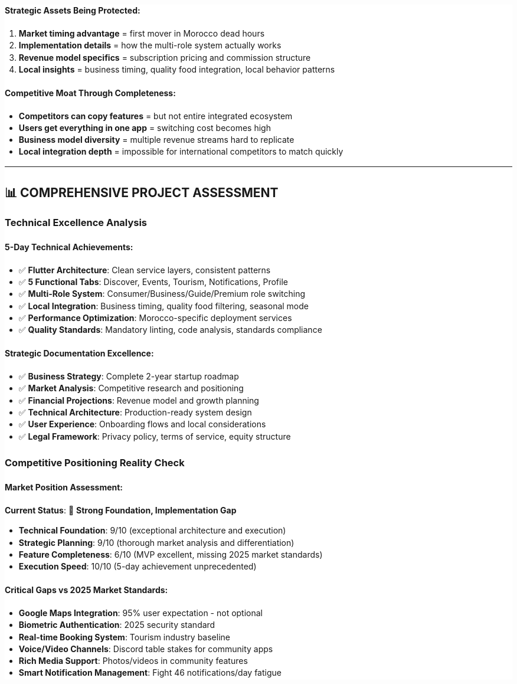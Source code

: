 #### **Strategic Assets Being Protected**:
1. **Market timing advantage** = first mover in Morocco dead hours
2. **Implementation details** = how the multi-role system actually works
3. **Revenue model specifics** = subscription pricing and commission structure
4. **Local insights** = business timing, quality food integration, local behavior patterns

#### **Competitive Moat Through Completeness**:
- **Competitors can copy features** = but not entire integrated ecosystem
- **Users get everything in one app** = switching cost becomes high
- **Business model diversity** = multiple revenue streams hard to replicate
- **Local integration depth** = impossible for international competitors to match quickly

---

## 📊 COMPREHENSIVE PROJECT ASSESSMENT

### Technical Excellence Analysis

#### **5-Day Technical Achievements**:
- ✅ **Flutter Architecture**: Clean service layers, consistent patterns
- ✅ **5 Functional Tabs**: Discover, Events, Tourism, Notifications, Profile
- ✅ **Multi-Role System**: Consumer/Business/Guide/Premium role switching
- ✅ **Local Integration**: Business timing, quality food filtering, seasonal mode
- ✅ **Performance Optimization**: Morocco-specific deployment services
- ✅ **Quality Standards**: Mandatory linting, code analysis, standards compliance

#### **Strategic Documentation Excellence**:
- ✅ **Business Strategy**: Complete 2-year startup roadmap
- ✅ **Market Analysis**: Competitive research and positioning
- ✅ **Financial Projections**: Revenue model and growth planning
- ✅ **Technical Architecture**: Production-ready system design
- ✅ **User Experience**: Onboarding flows and local considerations
- ✅ **Legal Framework**: Privacy policy, terms of service, equity structure

### Competitive Positioning Reality Check

#### **Market Position Assessment**:
**Current Status**: 🔄 **Strong Foundation, Implementation Gap**
- **Technical Foundation**: 9/10 (exceptional architecture and execution)
- **Strategic Planning**: 9/10 (thorough market analysis and differentiation)  
- **Feature Completeness**: 6/10 (MVP excellent, missing 2025 market standards)
- **Execution Speed**: 10/10 (5-day achievement unprecedented)

#### **Critical Gaps vs 2025 Market Standards**:
- **Google Maps Integration**: 95% user expectation - not optional
- **Biometric Authentication**: 2025 security standard
- **Real-time Booking System**: Tourism industry baseline
- **Voice/Video Channels**: Discord table stakes for community apps
- **Rich Media Support**: Photos/videos in community features
- **Smart Notification Management**: Fight 46 notifications/day fatigue
